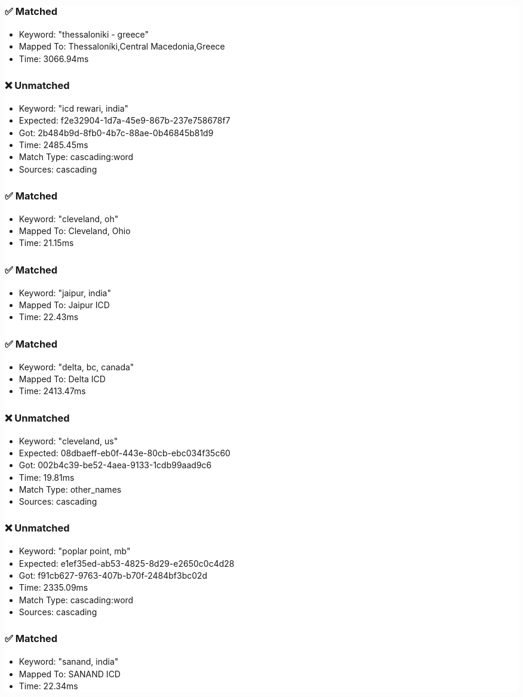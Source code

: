 ### ✅ Matched
- Keyword: "thessaloniki - greece"
- Mapped To: Thessaloníki,Central Macedonia,Greece
- Time: 3066.94ms

### ❌ Unmatched
- Keyword: "icd rewari, india"
- Expected: f2e32904-1d7a-45e9-867b-237e758678f7
- Got: 2b484b9d-8fb0-4b7c-88ae-0b46845b81d9
- Time: 2485.45ms
- Match Type: cascading:word
- Sources: cascading

### ✅ Matched
- Keyword: "cleveland, oh"
- Mapped To: Cleveland, Ohio
- Time: 21.15ms

### ✅ Matched
- Keyword: "jaipur, india"
- Mapped To: Jaipur ICD
- Time: 22.43ms

### ✅ Matched
- Keyword: "delta, bc, canada"
- Mapped To: Delta ICD
- Time: 2413.47ms

### ❌ Unmatched
- Keyword: "cleveland, us"
- Expected: 08dbaeff-eb0f-443e-80cb-ebc034f35c60
- Got: 002b4c39-be52-4aea-9133-1cdb99aad9c6
- Time: 19.81ms
- Match Type: other_names
- Sources: cascading

### ❌ Unmatched
- Keyword: "poplar point, mb"
- Expected: e1ef35ed-ab53-4825-8d29-e2650c0c4d28
- Got: f91cb627-9763-407b-b70f-2484bf3bc02d
- Time: 2335.09ms
- Match Type: cascading:word
- Sources: cascading

### ✅ Matched
- Keyword: "sanand, india"
- Mapped To: SANAND ICD
- Time: 22.34ms
